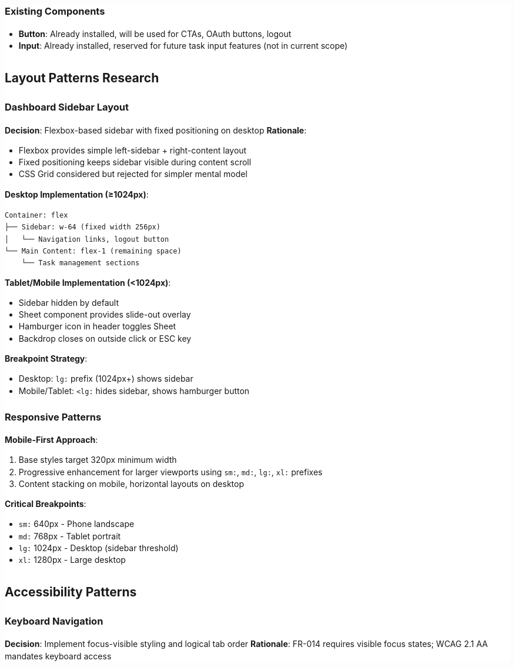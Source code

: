### Existing Components

- **Button**: Already installed, will be used for CTAs, OAuth buttons, logout
- **Input**: Already installed, reserved for future task input features (not in current scope)

## Layout Patterns Research

### Dashboard Sidebar Layout

**Decision**: Flexbox-based sidebar with fixed positioning on desktop
**Rationale**:
- Flexbox provides simple left-sidebar + right-content layout
- Fixed positioning keeps sidebar visible during content scroll
- CSS Grid considered but rejected for simpler mental model

**Desktop Implementation (≥1024px)**:
```
Container: flex
├── Sidebar: w-64 (fixed width 256px)
│   └── Navigation links, logout button
└── Main Content: flex-1 (remaining space)
    └── Task management sections
```

**Tablet/Mobile Implementation (<1024px)**:
- Sidebar hidden by default
- Sheet component provides slide-out overlay
- Hamburger icon in header toggles Sheet
- Backdrop closes on outside click or ESC key

**Breakpoint Strategy**:
- Desktop: `lg:` prefix (1024px+) shows sidebar
- Mobile/Tablet: `<lg:` hides sidebar, shows hamburger button

### Responsive Patterns

**Mobile-First Approach**:
1. Base styles target 320px minimum width
2. Progressive enhancement for larger viewports using `sm:`, `md:`, `lg:`, `xl:` prefixes
3. Content stacking on mobile, horizontal layouts on desktop

**Critical Breakpoints**:
- `sm:` 640px - Phone landscape
- `md:` 768px - Tablet portrait
- `lg:` 1024px - Desktop (sidebar threshold)
- `xl:` 1280px - Large desktop

## Accessibility Patterns

### Keyboard Navigation

**Decision**: Implement focus-visible styling and logical tab order
**Rationale**: FR-014 requires visible focus states; WCAG 2.1 AA mandates keyboard access

